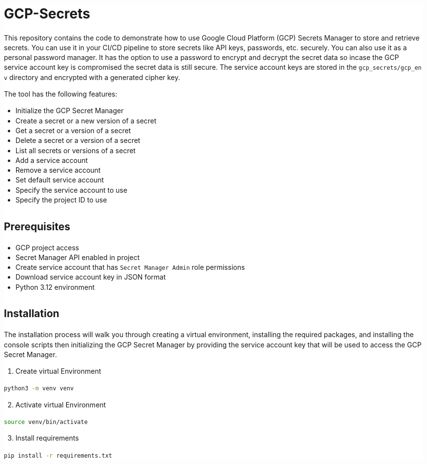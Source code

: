 # GCP-Secrets

This repository contains the code to demonstrate how to use Google Cloud Platform (GCP) Secrets Manager to store and
retrieve secrets. You can use it in your CI/CD pipeline to store secrets like API keys, passwords, etc. securely.
You can also use it as a personal password manager. It has the option to use a password to encrypt and decrypt the
secret data so incase the GCP service account key is compromised the secret data is still secure. The service account
keys are stored in the `gcp_secrets/gcp_env` directory and encrypted with a generated cipher key.

The tool has the following features:
- Initialize the GCP Secret Manager
- Create a secret or a new version of a secret
- Get a secret or a version of a secret
- Delete a secret or a version of a secret
- List all secrets or versions of a secret
- Add a service account
- Remove a service account
- Set default service account
- Specify the service account to use
- Specify the project ID to use

## Prerequisites

- GCP project access
- Secret Manager API enabled in project
- Create service account that has `Secret Manager Admin` role permissions
- Download service account key in JSON format
- Python 3.12 environment


## Installation
The installation process will walk you through creating a virtual environment, installing the required packages, and
installing the console scripts then initializing the GCP Secret Manager by providing the service account key that
will be used to access the GCP Secret Manager.


1. Create virtual Environment
```bash
python3 -m venv venv
```

2. Activate virtual Environment
```bash
source venv/bin/activate
```

3. Install requirements
```bash
pip install -r requirements.txt
```
